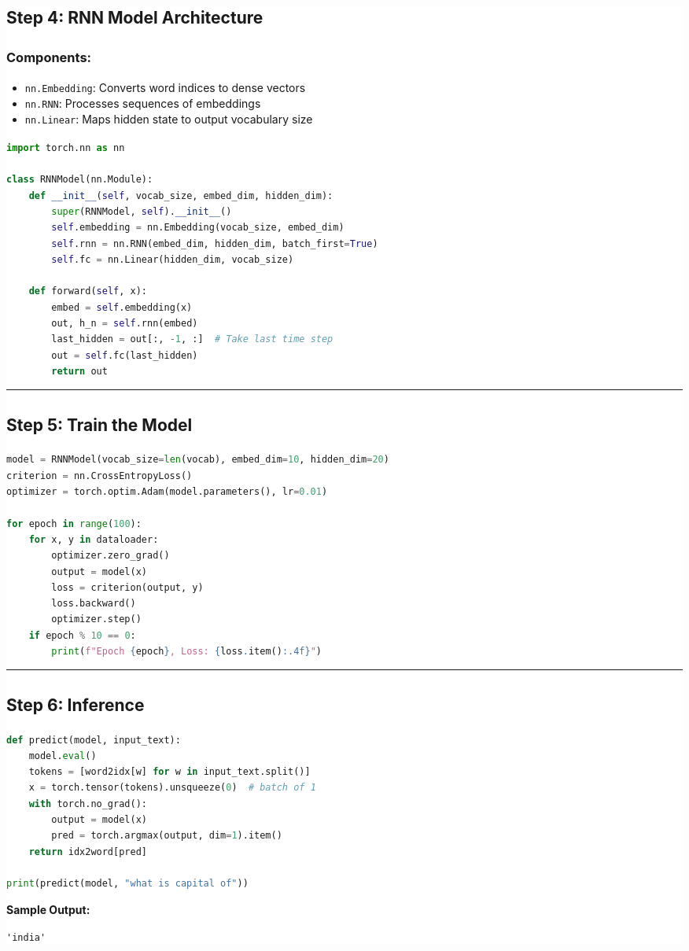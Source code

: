
## Step 4: RNN Model Architecture

### Components:
- `nn.Embedding`: Converts word indices to dense vectors
- `nn.RNN`: Processes sequences of embeddings
- `nn.Linear`: Maps hidden state to output vocabulary size

```python
import torch.nn as nn

class RNNModel(nn.Module):
    def __init__(self, vocab_size, embed_dim, hidden_dim):
        super(RNNModel, self).__init__()
        self.embedding = nn.Embedding(vocab_size, embed_dim)
        self.rnn = nn.RNN(embed_dim, hidden_dim, batch_first=True)
        self.fc = nn.Linear(hidden_dim, vocab_size)

    def forward(self, x):
        embed = self.embedding(x)
        out, h_n = self.rnn(embed)
        last_hidden = out[:, -1, :]  # Take last time step
        out = self.fc(last_hidden)
        return out
```

---

## Step 5: Train the Model

```python
model = RNNModel(vocab_size=len(vocab), embed_dim=10, hidden_dim=20)
criterion = nn.CrossEntropyLoss()
optimizer = torch.optim.Adam(model.parameters(), lr=0.01)

for epoch in range(100):
    for x, y in dataloader:
        optimizer.zero_grad()
        output = model(x)
        loss = criterion(output, y)
        loss.backward()
        optimizer.step()
    if epoch % 10 == 0:
        print(f"Epoch {epoch}, Loss: {loss.item():.4f}")
```

---

## Step 6: Inference

```python
def predict(model, input_text):
    model.eval()
    tokens = [word2idx[w] for w in input_text.split()]
    x = torch.tensor(tokens).unsqueeze(0)  # batch of 1
    with torch.no_grad():
        output = model(x)
        pred = torch.argmax(output, dim=1).item()
    return idx2word[pred]

print(predict(model, "what is capital of"))
```
**Sample Output:**
```
'india'
```